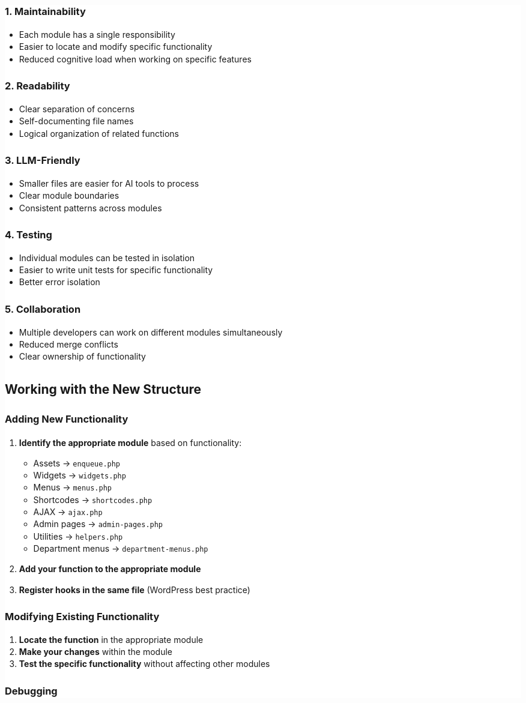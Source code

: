 ### 1. **Maintainability**
- Each module has a single responsibility
- Easier to locate and modify specific functionality
- Reduced cognitive load when working on specific features

### 2. **Readability**
- Clear separation of concerns
- Self-documenting file names
- Logical organization of related functions

### 3. **LLM-Friendly**
- Smaller files are easier for AI tools to process
- Clear module boundaries
- Consistent patterns across modules

### 4. **Testing**
- Individual modules can be tested in isolation
- Easier to write unit tests for specific functionality
- Better error isolation

### 5. **Collaboration**
- Multiple developers can work on different modules simultaneously
- Reduced merge conflicts
- Clear ownership of functionality

## Working with the New Structure

### Adding New Functionality

1. **Identify the appropriate module** based on functionality:
   - Assets → `enqueue.php`
   - Widgets → `widgets.php`
   - Menus → `menus.php`
   - Shortcodes → `shortcodes.php`
   - AJAX → `ajax.php`
   - Admin pages → `admin-pages.php`
   - Utilities → `helpers.php`
   - Department menus → `department-menus.php`

2. **Add your function to the appropriate module**

3. **Register hooks in the same file** (WordPress best practice)

### Modifying Existing Functionality

1. **Locate the function** in the appropriate module
2. **Make your changes** within the module
3. **Test the specific functionality** without affecting other modules

### Debugging
